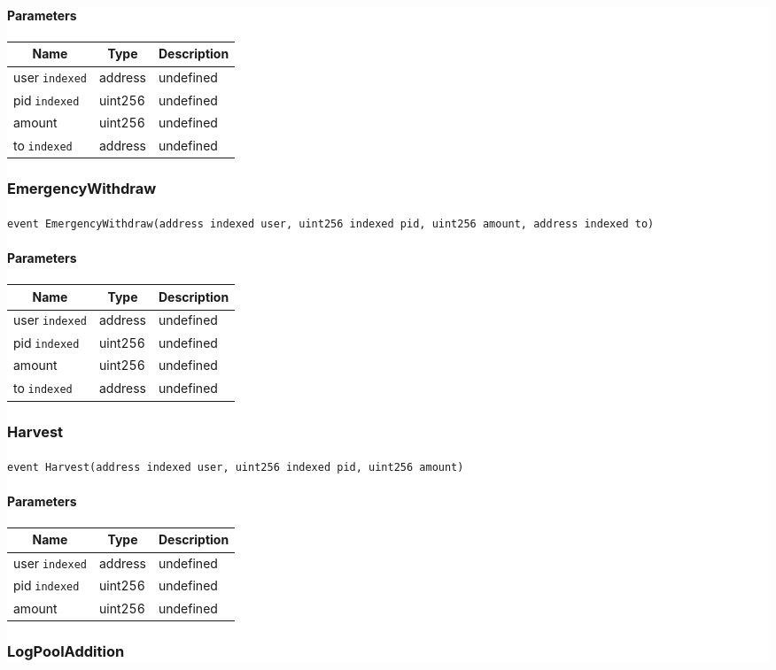 



#### Parameters

| Name | Type | Description |
|---|---|---|
| user `indexed` | address | undefined |
| pid `indexed` | uint256 | undefined |
| amount  | uint256 | undefined |
| to `indexed` | address | undefined |

### EmergencyWithdraw

```solidity
event EmergencyWithdraw(address indexed user, uint256 indexed pid, uint256 amount, address indexed to)
```





#### Parameters

| Name | Type | Description |
|---|---|---|
| user `indexed` | address | undefined |
| pid `indexed` | uint256 | undefined |
| amount  | uint256 | undefined |
| to `indexed` | address | undefined |

### Harvest

```solidity
event Harvest(address indexed user, uint256 indexed pid, uint256 amount)
```





#### Parameters

| Name | Type | Description |
|---|---|---|
| user `indexed` | address | undefined |
| pid `indexed` | uint256 | undefined |
| amount  | uint256 | undefined |

### LogPoolAddition
